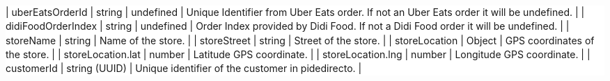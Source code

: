 | uberEatsOrderId                                                                                         | string &#124; undefined                                                                                                                                                                                                                                                  | Unique Identifier from Uber Eats order. If not an Uber Eats order it will be undefined.                                                                                                                                                                                                                                     |
| didiFoodOrderIndex                                                                                      | string &#124; undefined                                                                                                                                                                                                                                                  | Order Index provided by Didi Food. If not a Didi Food order it will be undefined.                                                                                                                                                                                                                                           |
| storeName                                                                                               | string                                                                                                                                                                                                                                                                   | Name of the store.                                                                                                                                                                                                                                                                                                          |
| storeStreet                                                                                             | string                                                                                                                                                                                                                                                                   | Street of the store.                                                                                                                                                                                                                                                                                                        |
| storeLocation                                                                                           | Object                                                                                                                                                                                                                                                                   | GPS coordinates of the store.                                                                                                                                                                                                                                                                                               |
| storeLocation.lat                                                                                       | number                                                                                                                                                                                                                                                                   | Latitude GPS coordinate.                                                                                                                                                                                                                                                                                                    |
| storeLocation.lng                                                                                       | number                                                                                                                                                                                                                                                                   | Longitude GPS coordinate.                                                                                                                                                                                                                                                                                                   |
| customerId                                                                                              | string (UUID)                                                                                                                                                                                                                                                            | Unique identifier of the customer in pidedirecto.                                                                                                                                                                                                                                                                           |
